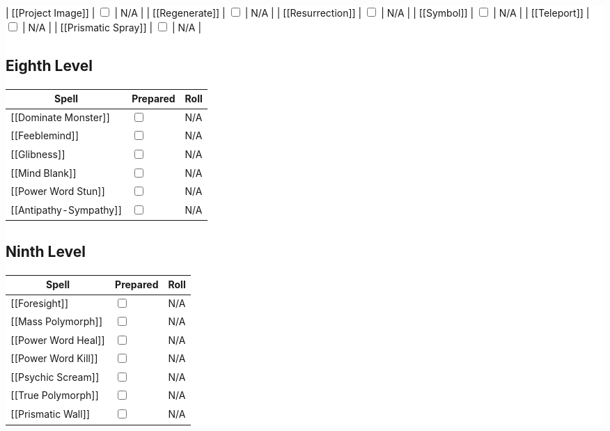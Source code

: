 | [[Project Image]]                      | <input type="checkbox"> | N/A  |
| [[Regenerate]]                         | <input type="checkbox"> | N/A  |
| [[Resurrection]]                       | <input type="checkbox"> | N/A  |
| [[Symbol]]                             | <input type="checkbox"> | N/A  |
| [[Teleport]]                           | <input type="checkbox"> | N/A  |
| [[Prismatic Spray]]                    | <input type="checkbox"> | N/A  |
## Eighth Level
| Spell                  | Prepared                | Roll |
| ---------------------- | ----------------------- | ---- |
| [[Dominate Monster]]   | <input type="checkbox"> | N/A  |
| [[Feeblemind]]         | <input type="checkbox"> | N/A  |
| [[Glibness]]           | <input type="checkbox"> | N/A  |
| [[Mind Blank]]         | <input type="checkbox"> | N/A  |
| [[Power Word Stun]]    | <input type="checkbox"> | N/A  |
| [[Antipathy-Sympathy]] | <input type="checkbox"> | N/A  |
## Ninth Level
| Spell               | Prepared                | Roll |
| ------------------- | ----------------------- | ---- |
| [[Foresight]]       | <input type="checkbox"> | N/A  |
| [[Mass Polymorph]]  | <input type="checkbox"> | N/A  |
| [[Power Word Heal]] | <input type="checkbox"> | N/A  |
| [[Power Word Kill]] | <input type="checkbox"> | N/A  |
| [[Psychic Scream]]  | <input type="checkbox"> | N/A  |
| [[True Polymorph]]  | <input type="checkbox"> | N/A  |
| [[Prismatic Wall]]  | <input type="checkbox"> | N/A  |